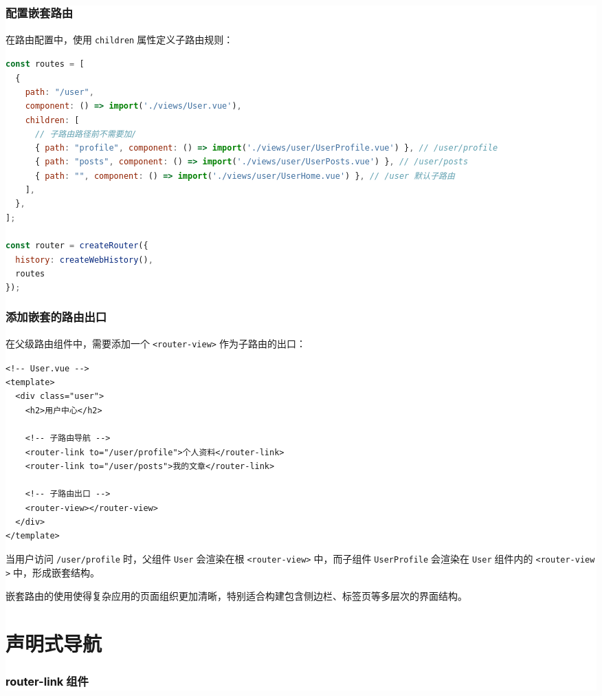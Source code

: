 ### 配置嵌套路由

在路由配置中，使用 `children` 属性定义子路由规则：

```javascript
const routes = [
  {
    path: "/user",
    component: () => import('./views/User.vue'),
    children: [
      // 子路由路径前不需要加/
      { path: "profile", component: () => import('./views/user/UserProfile.vue') }, // /user/profile
      { path: "posts", component: () => import('./views/user/UserPosts.vue') }, // /user/posts
      { path: "", component: () => import('./views/user/UserHome.vue') }, // /user 默认子路由
    ],
  },
];

const router = createRouter({
  history: createWebHistory(),
  routes
});
```

### 添加嵌套的路由出口

在父级路由组件中，需要添加一个 `<router-view>` 作为子路由的出口：

```vue
<!-- User.vue -->
<template>
  <div class="user">
    <h2>用户中心</h2>

    <!-- 子路由导航 -->
    <router-link to="/user/profile">个人资料</router-link>
    <router-link to="/user/posts">我的文章</router-link>

    <!-- 子路由出口 -->
    <router-view></router-view>
  </div>
</template>
```

当用户访问 `/user/profile` 时，父组件 `User` 会渲染在根 `<router-view>` 中，而子组件 `UserProfile` 会渲染在 `User` 组件内的 `<router-view>` 中，形成嵌套结构。

嵌套路由的使用使得复杂应用的页面组织更加清晰，特别适合构建包含侧边栏、标签页等多层次的界面结构。

# 声明式导航

### router-link 组件
